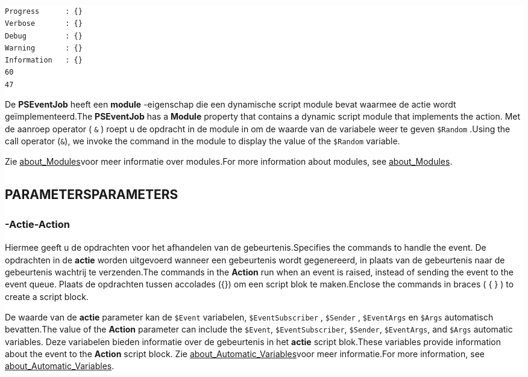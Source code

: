 ```Output
Progress      : {}
Verbose       : {}
Debug         : {}
Warning       : {}
Information   : {}
60
47
```

<span data-ttu-id="38749-146">De **PSEventJob** heeft een **module** -eigenschap die een dynamische script module bevat waarmee de actie wordt geïmplementeerd.</span><span class="sxs-lookup"><span data-stu-id="38749-146">The **PSEventJob** has a **Module** property that contains a dynamic script module that implements the action.</span></span> <span data-ttu-id="38749-147">Met de aanroep operator ( `&` ) roept u de opdracht in de module in om de waarde van de variabele weer te geven `$Random` .</span><span class="sxs-lookup"><span data-stu-id="38749-147">Using the call operator (`&`),  we invoke the command in the module to display the value of the `$Random` variable.</span></span>

<span data-ttu-id="38749-148">Zie [about_Modules](../Microsoft.PowerShell.Core/About/about_Modules.md)voor meer informatie over modules.</span><span class="sxs-lookup"><span data-stu-id="38749-148">For more information about modules, see [about_Modules](../Microsoft.PowerShell.Core/About/about_Modules.md).</span></span>

## <span data-ttu-id="38749-149">PARAMETERS</span><span class="sxs-lookup"><span data-stu-id="38749-149">PARAMETERS</span></span>

### <span data-ttu-id="38749-150">-Actie</span><span class="sxs-lookup"><span data-stu-id="38749-150">-Action</span></span>

<span data-ttu-id="38749-151">Hiermee geeft u de opdrachten voor het afhandelen van de gebeurtenis.</span><span class="sxs-lookup"><span data-stu-id="38749-151">Specifies the commands to handle the event.</span></span> <span data-ttu-id="38749-152">De opdrachten in de **actie** worden uitgevoerd wanneer een gebeurtenis wordt gegenereerd, in plaats van de gebeurtenis naar de gebeurtenis wachtrij te verzenden.</span><span class="sxs-lookup"><span data-stu-id="38749-152">The commands in the **Action** run when an event is raised, instead of sending the event to the event queue.</span></span> <span data-ttu-id="38749-153">Plaats de opdrachten tussen accolades ({}) om een script blok te maken.</span><span class="sxs-lookup"><span data-stu-id="38749-153">Enclose the commands in braces ( { } ) to create a script block.</span></span>

<span data-ttu-id="38749-154">De waarde van de **actie** parameter kan de `$Event` variabelen, `$EventSubscriber` , `$Sender` , `$EventArgs` en `$Args` automatisch bevatten.</span><span class="sxs-lookup"><span data-stu-id="38749-154">The value of the **Action** parameter can include the `$Event`, `$EventSubscriber`, `$Sender`, `$EventArgs`, and `$Args` automatic variables.</span></span> <span data-ttu-id="38749-155">Deze variabelen bieden informatie over de gebeurtenis in het **actie** script blok.</span><span class="sxs-lookup"><span data-stu-id="38749-155">These variables provide information about the event to the **Action** script block.</span></span> <span data-ttu-id="38749-156">Zie [about_Automatic_Variables](../Microsoft.PowerShell.Core/About/about_Automatic_Variables.md)voor meer informatie.</span><span class="sxs-lookup"><span data-stu-id="38749-156">For more information, see [about_Automatic_Variables](../Microsoft.PowerShell.Core/About/about_Automatic_Variables.md).</span></span>
